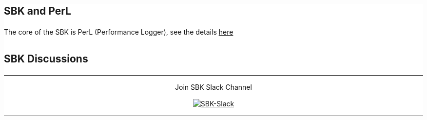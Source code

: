 
## SBK and PerL
The core of the SBK is PerL (Performance Logger), see the details [here](./perl)                            
                            
## SBK Discussions
___

<p align="center">
   Join SBK Slack Channel
</p>

<p align="center">
    <a href="https://sbkcrew.slack.com/?from=SBK">
        <img src="images/slack-logo.png" alt="SBK-Slack" width="50" height="50">
    </a>
</p>

___
